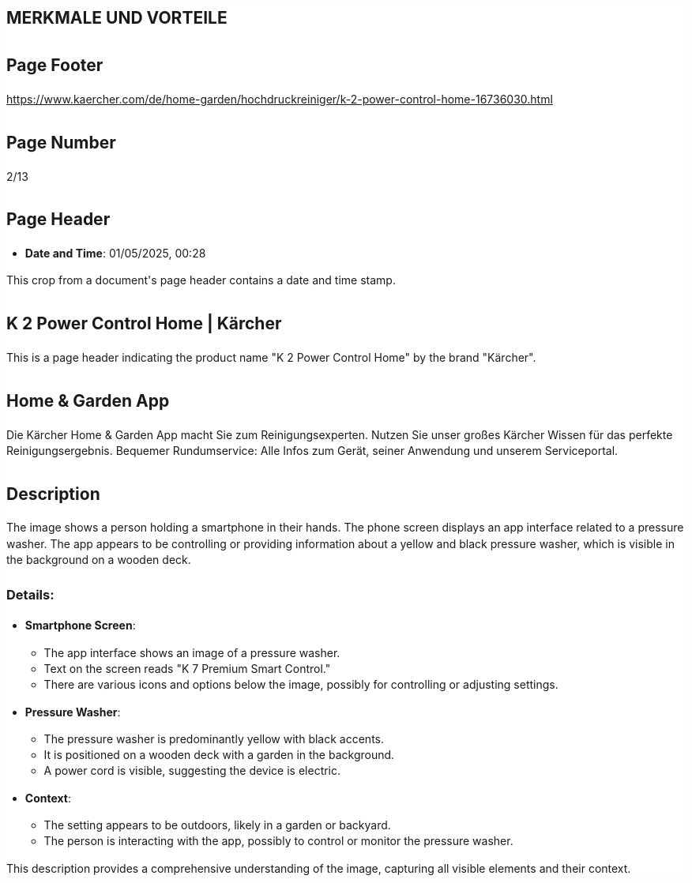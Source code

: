 ## MERKMALE UND VORTEILE 

## Page Footer

https://www.kaercher.com/de/home-garden/hochdruckreiniger/k-2-power-control-home-16736030.html 

## Page Number

2/13 

## Page Header

- **Date and Time**: 01/05/2025, 00:28

This crop from a document's page header contains a date and time stamp. 

## K 2 Power Control Home | Kärcher

This is a page header indicating the product name "K 2 Power Control Home" by the brand "Kärcher". 

## Home & Garden App

Die Kärcher Home & Garden App macht Sie zum Reinigungsexperten. Nutzen Sie unser großes Kärcher Wissen für das perfekte Reinigungsergebnis. Bequemer Rundumservice: Alle Infos zum Gerät, seiner Anwendung und unserem Serviceportal. 

## Description

The image shows a person holding a smartphone in their hands. The phone screen displays an app interface related to a pressure washer. The app appears to be controlling or providing information about a yellow and black pressure washer, which is visible in the background on a wooden deck.

### Details:

- **Smartphone Screen**:
  - The app interface shows an image of a pressure washer.
  - Text on the screen reads "K 7 Premium Smart Control."
  - There are various icons and options below the image, possibly for controlling or adjusting settings.

- **Pressure Washer**:
  - The pressure washer is predominantly yellow with black accents.
  - It is positioned on a wooden deck with a garden in the background.
  - A power cord is visible, suggesting the device is electric.

- **Context**:
  - The setting appears to be outdoors, likely in a garden or backyard.
  - The person is interacting with the app, possibly to control or monitor the pressure washer.

This description provides a comprehensive understanding of the image, capturing all visible elements and their context. 
